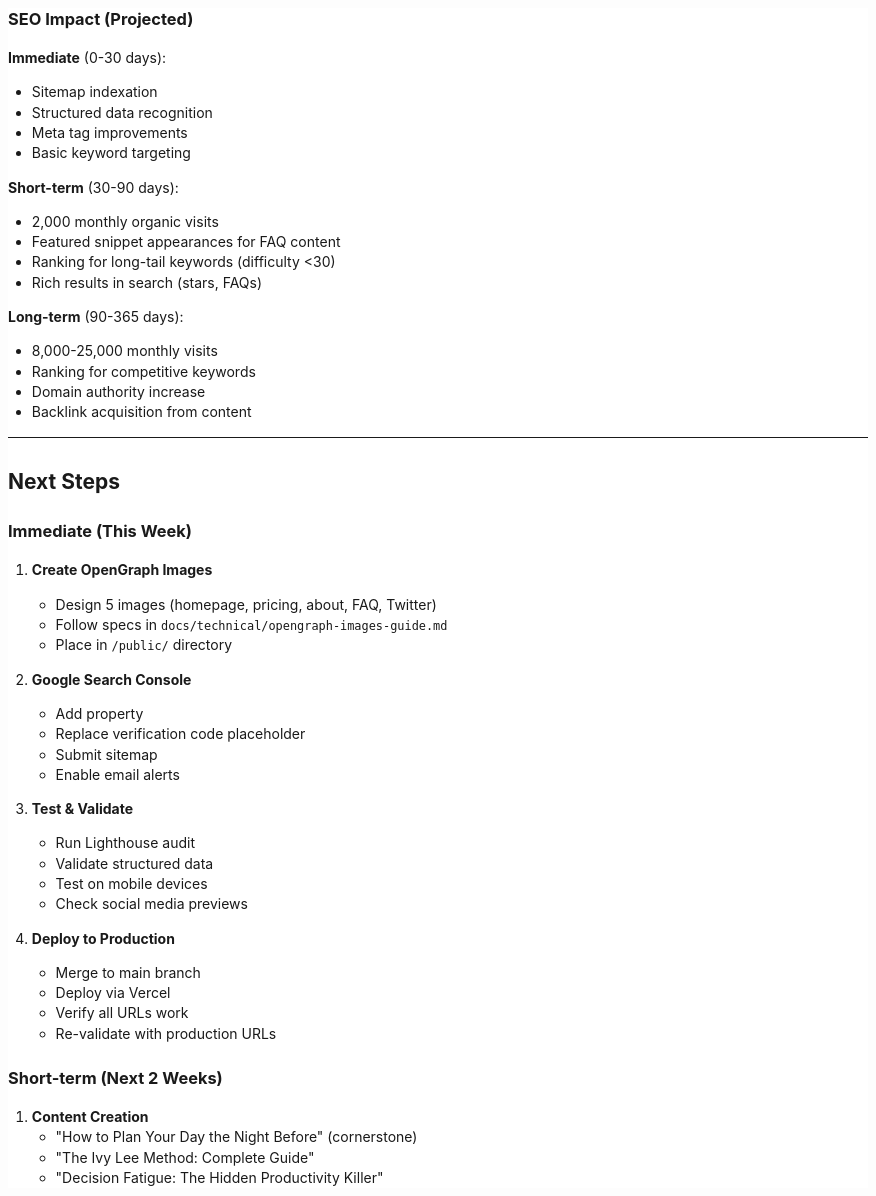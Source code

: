 ### SEO Impact (Projected)

**Immediate** (0-30 days):
- Sitemap indexation
- Structured data recognition
- Meta tag improvements
- Basic keyword targeting

**Short-term** (30-90 days):
- 2,000 monthly organic visits
- Featured snippet appearances for FAQ content
- Ranking for long-tail keywords (difficulty <30)
- Rich results in search (stars, FAQs)

**Long-term** (90-365 days):
- 8,000-25,000 monthly visits
- Ranking for competitive keywords
- Domain authority increase
- Backlink acquisition from content

---

## Next Steps

### Immediate (This Week)
1. **Create OpenGraph Images**
   - Design 5 images (homepage, pricing, about, FAQ, Twitter)
   - Follow specs in `docs/technical/opengraph-images-guide.md`
   - Place in `/public/` directory

2. **Google Search Console**
   - Add property
   - Replace verification code placeholder
   - Submit sitemap
   - Enable email alerts

3. **Test & Validate**
   - Run Lighthouse audit
   - Validate structured data
   - Test on mobile devices
   - Check social media previews

4. **Deploy to Production**
   - Merge to main branch
   - Deploy via Vercel
   - Verify all URLs work
   - Re-validate with production URLs

### Short-term (Next 2 Weeks)
1. **Content Creation**
   - "How to Plan Your Day the Night Before" (cornerstone)
   - "The Ivy Lee Method: Complete Guide"
   - "Decision Fatigue: The Hidden Productivity Killer"
